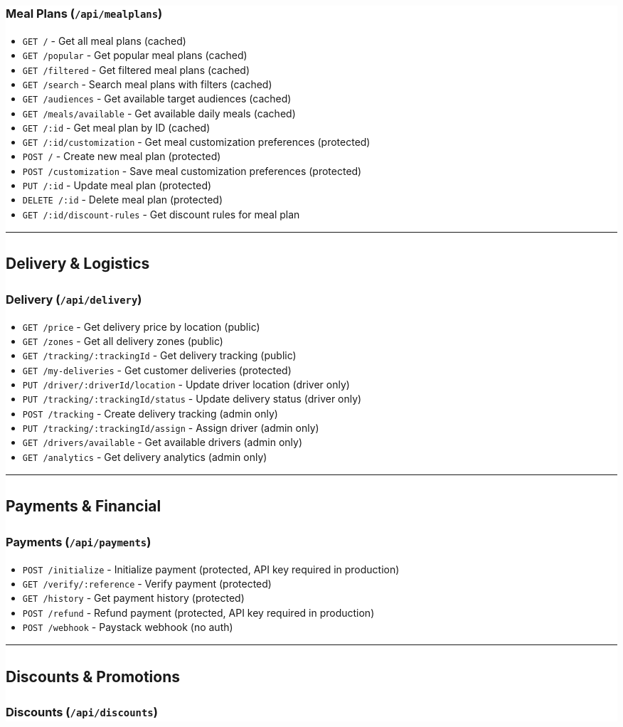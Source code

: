 ### Meal Plans (`/api/mealplans`)

- `GET /` - Get all meal plans (cached)
- `GET /popular` - Get popular meal plans (cached)
- `GET /filtered` - Get filtered meal plans (cached)
- `GET /search` - Search meal plans with filters (cached)
- `GET /audiences` - Get available target audiences (cached)
- `GET /meals/available` - Get available daily meals (cached)
- `GET /:id` - Get meal plan by ID (cached)
- `GET /:id/customization` - Get meal customization preferences (protected)
- `POST /` - Create new meal plan (protected)
- `POST /customization` - Save meal customization preferences (protected)
- `PUT /:id` - Update meal plan (protected)
- `DELETE /:id` - Delete meal plan (protected)
- `GET /:id/discount-rules` - Get discount rules for meal plan

---

## Delivery & Logistics

### Delivery (`/api/delivery`)

- `GET /price` - Get delivery price by location (public)
- `GET /zones` - Get all delivery zones (public)
- `GET /tracking/:trackingId` - Get delivery tracking (public)
- `GET /my-deliveries` - Get customer deliveries (protected)
- `PUT /driver/:driverId/location` - Update driver location (driver only)
- `PUT /tracking/:trackingId/status` - Update delivery status (driver only)
- `POST /tracking` - Create delivery tracking (admin only)
- `PUT /tracking/:trackingId/assign` - Assign driver (admin only)
- `GET /drivers/available` - Get available drivers (admin only)
- `GET /analytics` - Get delivery analytics (admin only)

---

## Payments & Financial

### Payments (`/api/payments`)

- `POST /initialize` - Initialize payment (protected, API key required in production)
- `GET /verify/:reference` - Verify payment (protected)
- `GET /history` - Get payment history (protected)
- `POST /refund` - Refund payment (protected, API key required in production)
- `POST /webhook` - Paystack webhook (no auth)

---

## Discounts & Promotions

### Discounts (`/api/discounts`)
